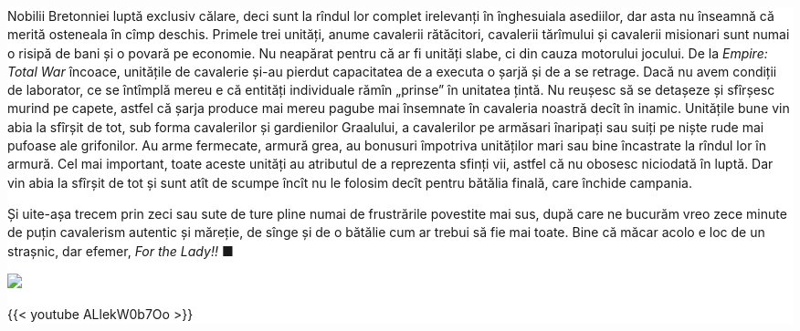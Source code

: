 Nobilii Bretonniei luptă exclusiv călare, deci sunt la rîndul lor complet irelevanți în înghesuiala asediilor, dar asta nu înseamnă că merită osteneala în cîmp deschis. Primele trei unități, anume cavalerii rătăcitori, cavalerii tărîmului și cavalerii misionari sunt numai o risipă de bani și o povară pe economie. Nu neapărat pentru că ar fi unități slabe, ci din cauza motorului jocului. De la *Empire: Total War* încoace, unitățile de cavalerie și-au pierdut capacitatea de a executa o șarjă și de a se retrage. Dacă nu avem condiții de laborator, ce se întîmplă mereu e că entități individuale rămîn „prinse” în unitatea țintă. Nu reușesc să se detașeze și sfîrșesc murind pe capete, astfel că șarja produce mai mereu pagube mai însemnate în cavaleria noastră decît în inamic. Unitățile bune vin abia la sfîrșit de tot, sub forma cavalerilor și gardienilor Graalului, a cavalerilor pe armăsari înaripați sau suiți pe niște rude mai pufoase ale grifonilor. Au arme fermecate, armură grea, au bonusuri împotriva unităților mari sau bine încastrate la rîndul lor în armură. Cel mai important, toate aceste unități au atributul de a reprezenta sfinți vii, astfel că nu obosesc niciodată în luptă. Dar vin abia la sfîrșit de tot și sunt atît de scumpe încît nu le folosim decît pentru bătălia finală, care închide campania.

Și uite-așa trecem prin zeci sau sute de ture pline numai de frustrările povestite mai sus, după care ne bucurăm vreo zece minute de puțin cavalerism autentic și măreție, de sînge și de o bătălie cum ar trebui să fie mai toate. Bine că măcar acolo e loc de un strașnic, dar efemer, *For the Lady!!* ■

![](gallery/tww-image-4.jpg)

{{< youtube ALlekW0b7Oo >}}
